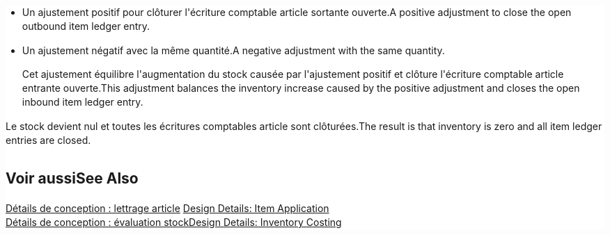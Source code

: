 -   <span data-ttu-id="2fd0f-295">Un ajustement positif pour clôturer l'écriture comptable article sortante ouverte.</span><span class="sxs-lookup"><span data-stu-id="2fd0f-295">A positive adjustment to close the open outbound item ledger entry.</span></span>  

-   <span data-ttu-id="2fd0f-296">Un ajustement négatif avec la même quantité.</span><span class="sxs-lookup"><span data-stu-id="2fd0f-296">A negative adjustment with the same quantity.</span></span>  

     <span data-ttu-id="2fd0f-297">Cet ajustement équilibre l'augmentation du stock causée par l'ajustement positif et clôture l'écriture comptable article entrante ouverte.</span><span class="sxs-lookup"><span data-stu-id="2fd0f-297">This adjustment balances the inventory increase caused by the positive adjustment and closes the open inbound item ledger entry.</span></span>  

 <span data-ttu-id="2fd0f-298">Le stock devient nul et toutes les écritures comptables article sont clôturées.</span><span class="sxs-lookup"><span data-stu-id="2fd0f-298">The result is that inventory is zero and all item ledger entries are closed.</span></span>  

## <a name="see-also"></a><span data-ttu-id="2fd0f-299">Voir aussi</span><span class="sxs-lookup"><span data-stu-id="2fd0f-299">See Also</span></span>  
<span data-ttu-id="2fd0f-300">[Détails de conception : lettrage article](design-details-item-application.md) </span><span class="sxs-lookup"><span data-stu-id="2fd0f-300">[Design Details: Item Application](design-details-item-application.md) </span></span>  
[<span data-ttu-id="2fd0f-301">Détails de conception : évaluation stock</span><span class="sxs-lookup"><span data-stu-id="2fd0f-301">Design Details: Inventory Costing</span></span>](design-details-inventory-costing.md)  
